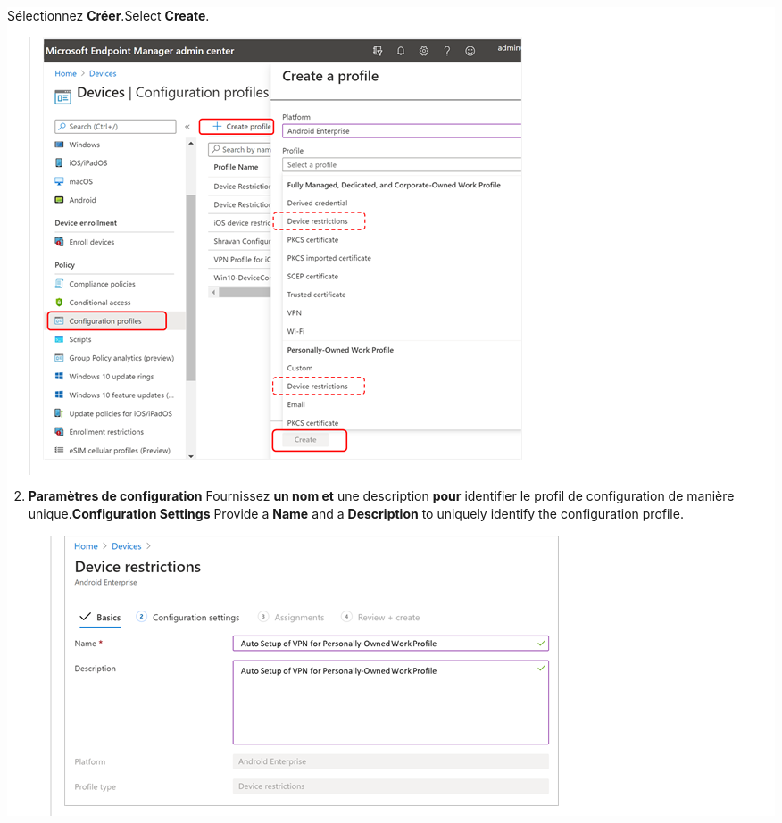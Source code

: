<span data-ttu-id="6e2b1-215">Sélectionnez **Créer**.</span><span class="sxs-lookup"><span data-stu-id="6e2b1-215">Select **Create**.</span></span>
 
   > ![Image du profil de configuration des appareils Créer](images/1autosetupofvpn.png)
    
2. <span data-ttu-id="6e2b1-217">**Paramètres de configuration** Fournissez **un nom et** une description **pour** identifier le profil de configuration de manière unique.</span><span class="sxs-lookup"><span data-stu-id="6e2b1-217">**Configuration Settings** Provide a **Name** and a **Description** to uniquely identify the configuration profile.</span></span> 

   > ![Image du nom et de la description du profil de configuration des appareils](images/2autosetupofvpn.png)
   